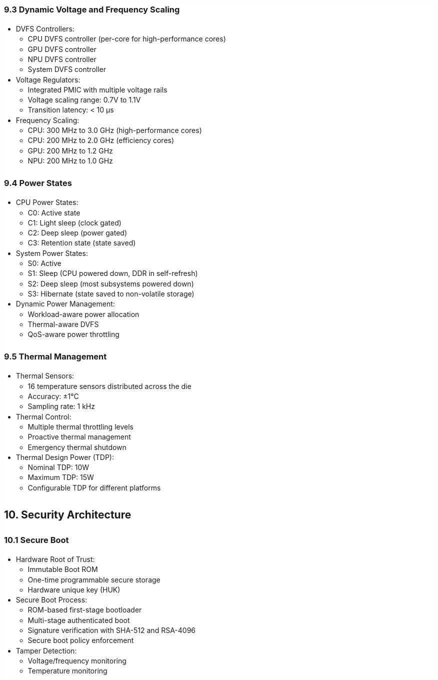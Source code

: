 ### 9.3 Dynamic Voltage and Frequency Scaling
- DVFS Controllers:
  - CPU DVFS controller (per-core for high-performance cores)
  - GPU DVFS controller
  - NPU DVFS controller
  - System DVFS controller
- Voltage Regulators:
  - Integrated PMIC with multiple voltage rails
  - Voltage scaling range: 0.7V to 1.1V
  - Transition latency: < 10 μs
- Frequency Scaling:
  - CPU: 300 MHz to 3.0 GHz (high-performance cores)
  - CPU: 200 MHz to 2.0 GHz (efficiency cores)
  - GPU: 200 MHz to 1.2 GHz
  - NPU: 200 MHz to 1.0 GHz

### 9.4 Power States
- CPU Power States:
  - C0: Active state
  - C1: Light sleep (clock gated)
  - C2: Deep sleep (power gated)
  - C3: Retention state (state saved)
- System Power States:
  - S0: Active
  - S1: Sleep (CPU powered down, DDR in self-refresh)
  - S2: Deep sleep (most subsystems powered down)
  - S3: Hibernate (state saved to non-volatile storage)
- Dynamic Power Management:
  - Workload-aware power allocation
  - Thermal-aware DVFS
  - QoS-aware power throttling

### 9.5 Thermal Management
- Thermal Sensors:
  - 16 temperature sensors distributed across the die
  - Accuracy: ±1°C
  - Sampling rate: 1 kHz
- Thermal Control:
  - Multiple thermal throttling levels
  - Proactive thermal management
  - Emergency thermal shutdown
- Thermal Design Power (TDP):
  - Nominal TDP: 10W
  - Maximum TDP: 15W
  - Configurable TDP for different platforms

## 10. Security Architecture

### 10.1 Secure Boot
- Hardware Root of Trust:
  - Immutable Boot ROM
  - One-time programmable secure storage
  - Hardware unique key (HUK)
- Secure Boot Process:
  - ROM-based first-stage bootloader
  - Multi-stage authenticated boot
  - Signature verification with SHA-512 and RSA-4096
  - Secure boot policy enforcement
- Tamper Detection:
  - Voltage/frequency monitoring
  - Temperature monitoring